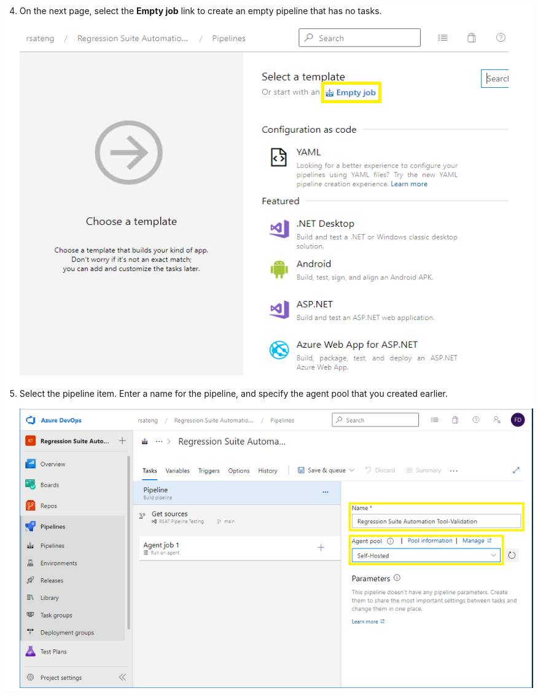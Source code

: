 4. On the next page, select the **Empty job** link to create an empty pipeline that has no tasks.

    ![Empty job link.](media/pipeline-new-job.png)

5. Select the pipeline item. Enter a name for the pipeline, and specify the agent pool that you created earlier.

    ![Configuring the pipeline item.](media/pipeline-pipeline-edit.png)
